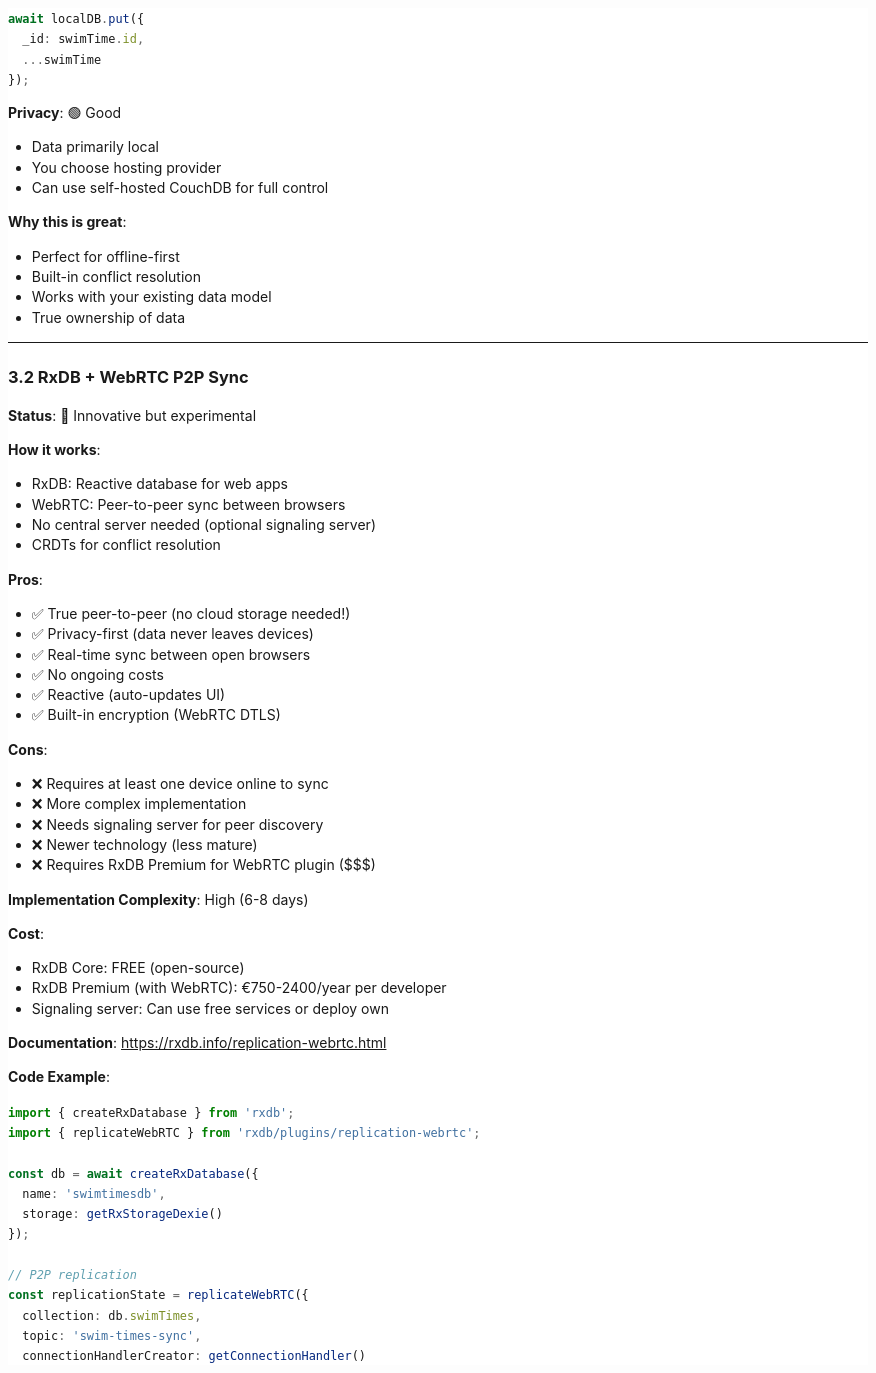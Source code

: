 ```typescript
await localDB.put({
  _id: swimTime.id,
  ...swimTime
});
```

**Privacy**: 🟢 Good
- Data primarily local
- You choose hosting provider
- Can use self-hosted CouchDB for full control

**Why this is great**:
- Perfect for offline-first
- Built-in conflict resolution
- Works with your existing data model
- True ownership of data

---

### 3.2 RxDB + WebRTC P2P Sync

**Status**: 🌟 Innovative but experimental

**How it works**:
- RxDB: Reactive database for web apps
- WebRTC: Peer-to-peer sync between browsers
- No central server needed (optional signaling server)
- CRDTs for conflict resolution

**Pros**:
- ✅ True peer-to-peer (no cloud storage needed!)
- ✅ Privacy-first (data never leaves devices)
- ✅ Real-time sync between open browsers
- ✅ No ongoing costs
- ✅ Reactive (auto-updates UI)
- ✅ Built-in encryption (WebRTC DTLS)

**Cons**:
- ❌ Requires at least one device online to sync
- ❌ More complex implementation
- ❌ Needs signaling server for peer discovery
- ❌ Newer technology (less mature)
- ❌ Requires RxDB Premium for WebRTC plugin ($$$)

**Implementation Complexity**: High (6-8 days)

**Cost**:
- RxDB Core: FREE (open-source)
- RxDB Premium (with WebRTC): €750-2400/year per developer
- Signaling server: Can use free services or deploy own

**Documentation**: https://rxdb.info/replication-webrtc.html

**Code Example**:
```typescript
import { createRxDatabase } from 'rxdb';
import { replicateWebRTC } from 'rxdb/plugins/replication-webrtc';

const db = await createRxDatabase({
  name: 'swimtimesdb',
  storage: getRxStorageDexie()
});

// P2P replication
const replicationState = replicateWebRTC({
  collection: db.swimTimes,
  topic: 'swim-times-sync',
  connectionHandlerCreator: getConnectionHandler()
```
